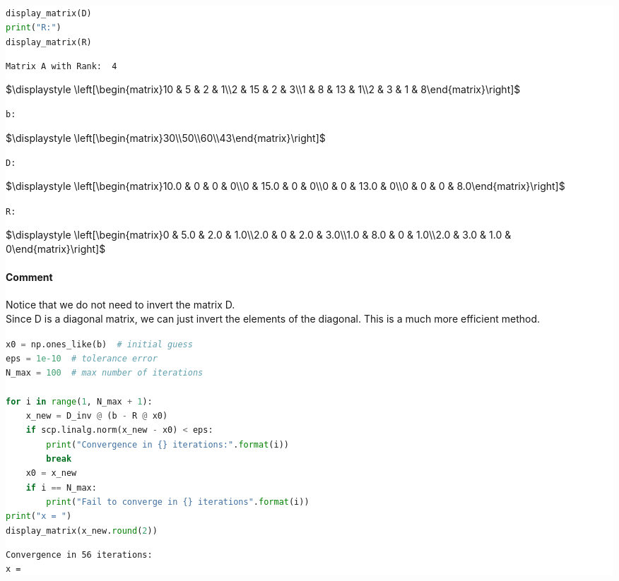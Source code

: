 ```python
display_matrix(D)
print("R:")
display_matrix(R)
```

    Matrix A with Rank:  4



$\displaystyle \left[\begin{matrix}10 & 5 & 2 & 1\\2 & 15 & 2 & 3\\1 & 8 & 13 & 1\\2 & 3 & 1 & 8\end{matrix}\right]$


    b:



$\displaystyle \left[\begin{matrix}30\\50\\60\\43\end{matrix}\right]$


    D:



$\displaystyle \left[\begin{matrix}10.0 & 0 & 0 & 0\\0 & 15.0 & 0 & 0\\0 & 0 & 13.0 & 0\\0 & 0 & 0 & 8.0\end{matrix}\right]$


    R:



$\displaystyle \left[\begin{matrix}0 & 5.0 & 2.0 & 1.0\\2.0 & 0 & 2.0 & 3.0\\1.0 & 8.0 & 0 & 1.0\\2.0 & 3.0 & 1.0 & 0\end{matrix}\right]$


#### Comment
Notice that we do not need to invert the matrix D.  
Since D is a diagonal matrix, we can just invert the elements of the diagonal. This is a much more efficient method.


```python
x0 = np.ones_like(b)  # initial guess
eps = 1e-10  # tolerance error
N_max = 100  # max number of iterations

for i in range(1, N_max + 1):
    x_new = D_inv @ (b - R @ x0)
    if scp.linalg.norm(x_new - x0) < eps:
        print("Convergence in {} iterations:".format(i))
        break
    x0 = x_new
    if i == N_max:
        print("Fail to converge in {} iterations".format(i))
print("x = ")
display_matrix(x_new.round(2))
```

    Convergence in 56 iterations:
    x = 
